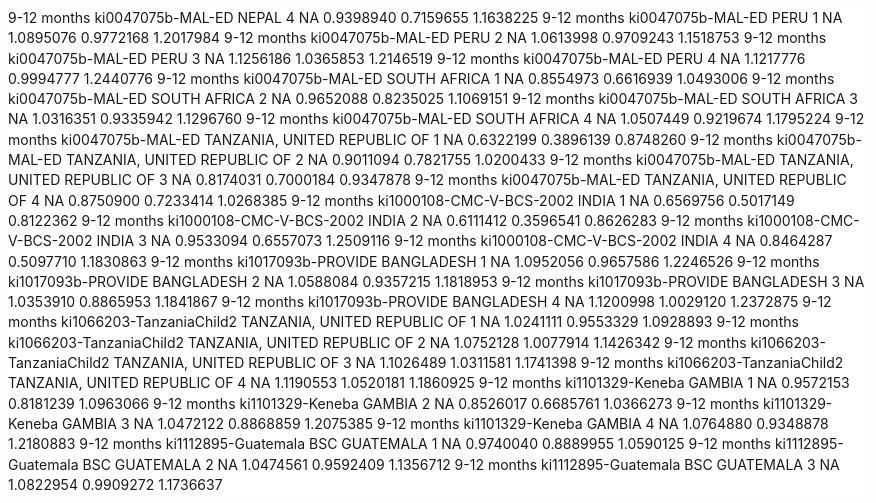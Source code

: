 9-12 months    ki0047075b-MAL-ED          NEPAL                          4                    NA                0.9398940   0.7159655   1.1638225
9-12 months    ki0047075b-MAL-ED          PERU                           1                    NA                1.0895076   0.9772168   1.2017984
9-12 months    ki0047075b-MAL-ED          PERU                           2                    NA                1.0613998   0.9709243   1.1518753
9-12 months    ki0047075b-MAL-ED          PERU                           3                    NA                1.1256186   1.0365853   1.2146519
9-12 months    ki0047075b-MAL-ED          PERU                           4                    NA                1.1217776   0.9994777   1.2440776
9-12 months    ki0047075b-MAL-ED          SOUTH AFRICA                   1                    NA                0.8554973   0.6616939   1.0493006
9-12 months    ki0047075b-MAL-ED          SOUTH AFRICA                   2                    NA                0.9652088   0.8235025   1.1069151
9-12 months    ki0047075b-MAL-ED          SOUTH AFRICA                   3                    NA                1.0316351   0.9335942   1.1296760
9-12 months    ki0047075b-MAL-ED          SOUTH AFRICA                   4                    NA                1.0507449   0.9219674   1.1795224
9-12 months    ki0047075b-MAL-ED          TANZANIA, UNITED REPUBLIC OF   1                    NA                0.6322199   0.3896139   0.8748260
9-12 months    ki0047075b-MAL-ED          TANZANIA, UNITED REPUBLIC OF   2                    NA                0.9011094   0.7821755   1.0200433
9-12 months    ki0047075b-MAL-ED          TANZANIA, UNITED REPUBLIC OF   3                    NA                0.8174031   0.7000184   0.9347878
9-12 months    ki0047075b-MAL-ED          TANZANIA, UNITED REPUBLIC OF   4                    NA                0.8750900   0.7233414   1.0268385
9-12 months    ki1000108-CMC-V-BCS-2002   INDIA                          1                    NA                0.6569756   0.5017149   0.8122362
9-12 months    ki1000108-CMC-V-BCS-2002   INDIA                          2                    NA                0.6111412   0.3596541   0.8626283
9-12 months    ki1000108-CMC-V-BCS-2002   INDIA                          3                    NA                0.9533094   0.6557073   1.2509116
9-12 months    ki1000108-CMC-V-BCS-2002   INDIA                          4                    NA                0.8464287   0.5097710   1.1830863
9-12 months    ki1017093b-PROVIDE         BANGLADESH                     1                    NA                1.0952056   0.9657586   1.2246526
9-12 months    ki1017093b-PROVIDE         BANGLADESH                     2                    NA                1.0588084   0.9357215   1.1818953
9-12 months    ki1017093b-PROVIDE         BANGLADESH                     3                    NA                1.0353910   0.8865953   1.1841867
9-12 months    ki1017093b-PROVIDE         BANGLADESH                     4                    NA                1.1200998   1.0029120   1.2372875
9-12 months    ki1066203-TanzaniaChild2   TANZANIA, UNITED REPUBLIC OF   1                    NA                1.0241111   0.9553329   1.0928893
9-12 months    ki1066203-TanzaniaChild2   TANZANIA, UNITED REPUBLIC OF   2                    NA                1.0752128   1.0077914   1.1426342
9-12 months    ki1066203-TanzaniaChild2   TANZANIA, UNITED REPUBLIC OF   3                    NA                1.1026489   1.0311581   1.1741398
9-12 months    ki1066203-TanzaniaChild2   TANZANIA, UNITED REPUBLIC OF   4                    NA                1.1190553   1.0520181   1.1860925
9-12 months    ki1101329-Keneba           GAMBIA                         1                    NA                0.9572153   0.8181239   1.0963066
9-12 months    ki1101329-Keneba           GAMBIA                         2                    NA                0.8526017   0.6685761   1.0366273
9-12 months    ki1101329-Keneba           GAMBIA                         3                    NA                1.0472122   0.8868859   1.2075385
9-12 months    ki1101329-Keneba           GAMBIA                         4                    NA                1.0764880   0.9348878   1.2180883
9-12 months    ki1112895-Guatemala BSC    GUATEMALA                      1                    NA                0.9740040   0.8889955   1.0590125
9-12 months    ki1112895-Guatemala BSC    GUATEMALA                      2                    NA                1.0474561   0.9592409   1.1356712
9-12 months    ki1112895-Guatemala BSC    GUATEMALA                      3                    NA                1.0822954   0.9909272   1.1736637